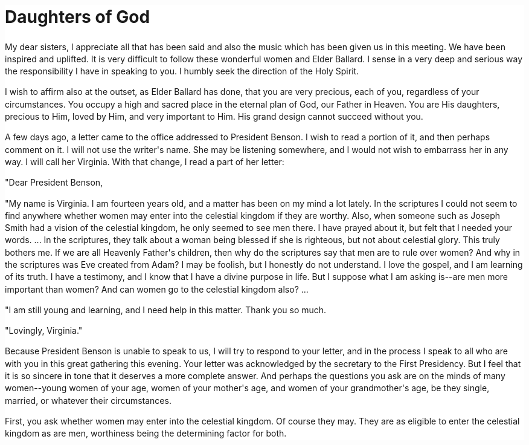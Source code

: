 # Daughters of God

My dear sisters, I appreciate all that has been said and also the music which
has been given us in this meeting. We have been inspired and uplifted. It is
very difficult to follow these wonderful women and Elder Ballard. I sense in a
very deep and serious way the responsibility I have in speaking to you. I
humbly seek the direction of the Holy Spirit.

I wish to affirm also at the outset, as Elder Ballard has done, that you are
very precious, each of you, regardless of your circumstances. You occupy a
high and sacred place in the eternal plan of God, our Father in Heaven. You
are His daughters, precious to Him, loved by Him, and very important to Him.
His grand design cannot succeed without you.

A few days ago, a letter came to the office addressed to President Benson. I
wish to read a portion of it, and then perhaps comment on it. I will not use
the writer's name. She may be listening somewhere, and I would not wish to
embarrass her in any way. I will call her Virginia. With that change, I read a
part of her letter:

"Dear President Benson,

"My name is Virginia. I am fourteen years old, and a matter has been on my
mind a lot lately. In the scriptures I could not seem to find anywhere whether
women may enter into the celestial kingdom if they are worthy. Also, when
someone such as Joseph Smith had a vision of the celestial kingdom, he only
seemed to see men there. I have prayed about it, but felt that I needed your
words. ... In the scriptures, they talk about a woman being blessed if she is
righteous, but not about celestial glory. This truly bothers me. If we are all
Heavenly Father's children, then why do the scriptures say that men are to
rule over women? And why in the scriptures was Eve created from Adam? I may be
foolish, but I honestly do not understand. I love the gospel, and I am
learning of its truth. I have a testimony, and I know that I have a divine
purpose in life. But I suppose what I am asking is--are men more important
than women? And can women go to the celestial kingdom also? ...

"I am still young and learning, and I need help in this matter. Thank you so
much.

"Lovingly, Virginia."

Because President Benson is unable to speak to us, I will try to respond to
your letter, and in the process I speak to all who are with you in this great
gathering this evening. Your letter was acknowledged by the secretary to the
First Presidency. But I feel that it is so sincere in tone that it deserves a
more complete answer. And perhaps the questions you ask are on the minds of
many women--young women of your age, women of your mother's age, and women of
your grandmother's age, be they single, married, or whatever their
circumstances.

First, you ask whether women may enter into the celestial kingdom. Of course
they may. They are as eligible to enter the celestial kingdom as are men,
worthiness being the determining factor for both.
